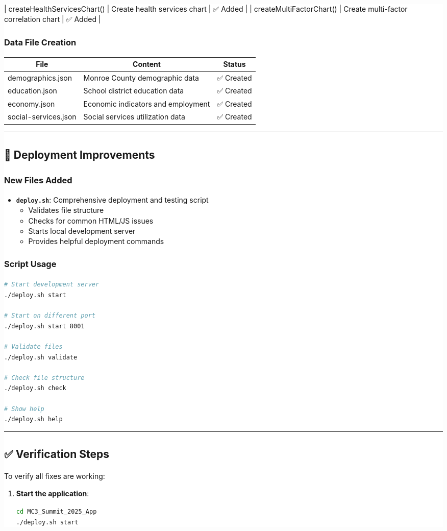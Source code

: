 | createHealthServicesChart() | Create health services chart | ✅ Added |
| createMultiFactorChart() | Create multi-factor correlation chart | ✅ Added |

### Data File Creation
| File | Content | Status |
|------|---------|--------|
| demographics.json | Monroe County demographic data | ✅ Created |
| education.json | School district education data | ✅ Created |
| economy.json | Economic indicators and employment | ✅ Created |
| social-services.json | Social services utilization data | ✅ Created |

---

## 🚀 Deployment Improvements

### New Files Added
- **`deploy.sh`**: Comprehensive deployment and testing script
  - Validates file structure
  - Checks for common HTML/JS issues
  - Starts local development server
  - Provides helpful deployment commands

### Script Usage
```bash
# Start development server
./deploy.sh start

# Start on different port
./deploy.sh start 8001

# Validate files
./deploy.sh validate

# Check file structure
./deploy.sh check

# Show help
./deploy.sh help
```

---

## ✅ Verification Steps

To verify all fixes are working:

1. **Start the application**:
   ```bash
   cd MC3_Summit_2025_App
   ./deploy.sh start
   ```
